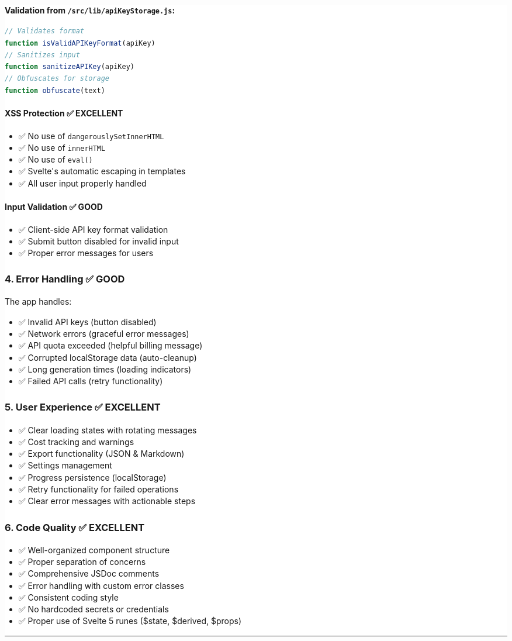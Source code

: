 **Validation from `/src/lib/apiKeyStorage.js`:**
```javascript
// Validates format
function isValidAPIKeyFormat(apiKey)
// Sanitizes input
function sanitizeAPIKey(apiKey)
// Obfuscates for storage
function obfuscate(text)
```

#### XSS Protection ✅ EXCELLENT
- ✅ No use of `dangerouslySetInnerHTML`
- ✅ No use of `innerHTML`
- ✅ No use of `eval()`
- ✅ Svelte's automatic escaping in templates
- ✅ All user input properly handled

#### Input Validation ✅ GOOD
- ✅ Client-side API key format validation
- ✅ Submit button disabled for invalid input
- ✅ Proper error messages for users

### 4. Error Handling ✅ GOOD

The app handles:
- ✅ Invalid API keys (button disabled)
- ✅ Network errors (graceful error messages)
- ✅ API quota exceeded (helpful billing message)
- ✅ Corrupted localStorage data (auto-cleanup)
- ✅ Long generation times (loading indicators)
- ✅ Failed API calls (retry functionality)

### 5. User Experience ✅ EXCELLENT

- ✅ Clear loading states with rotating messages
- ✅ Cost tracking and warnings
- ✅ Export functionality (JSON & Markdown)
- ✅ Settings management
- ✅ Progress persistence (localStorage)
- ✅ Retry functionality for failed operations
- ✅ Clear error messages with actionable steps

### 6. Code Quality ✅ EXCELLENT

- ✅ Well-organized component structure
- ✅ Proper separation of concerns
- ✅ Comprehensive JSDoc comments
- ✅ Error handling with custom error classes
- ✅ Consistent coding style
- ✅ No hardcoded secrets or credentials
- ✅ Proper use of Svelte 5 runes ($state, $derived, $props)

---
